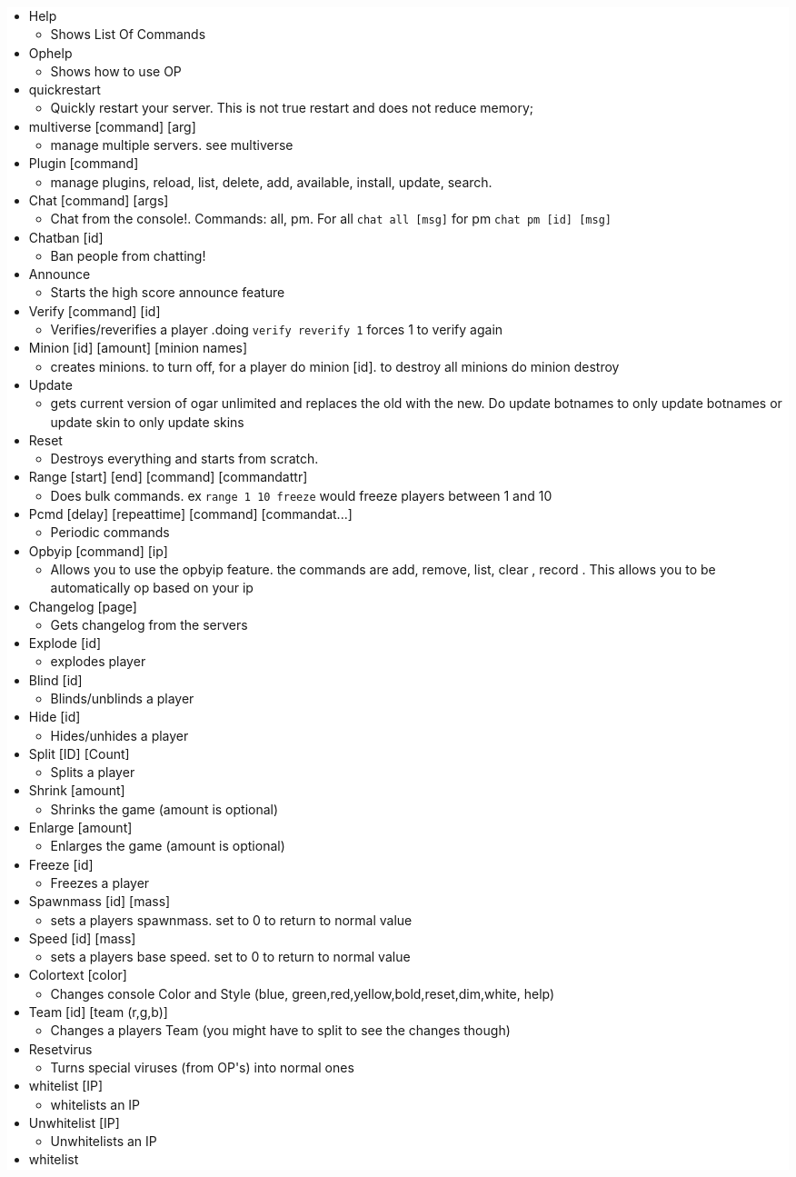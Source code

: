  - Help
   * Shows List Of Commands
 - Ophelp
   * Shows how to use OP
 - quickrestart
   * Quickly restart your server. This is not true restart and does not reduce memory;
 - multiverse [command] [arg]
   * manage multiple servers. see multiverse
 - Plugin [command]
   * manage plugins, reload, list, delete, add, available, install, update, search.
 - Chat [command] [args]
   * Chat from the console!. Commands: all, pm. For all `chat all [msg]` for pm `chat pm [id] [msg]`
 - Chatban [id]
   * Ban people from chatting!
 - Announce
   * Starts the high score announce feature
 - Verify [command] [id]
   * Verifies/reverifies a player .doing `verify reverify 1` forces 1 to verify again 
 - Minion [id] [amount] [minion names]
   * creates minions. to turn off, for a player do minion [id]. to destroy all minions do minion destroy
 - Update
   * gets current version of ogar unlimited and replaces the old with the new. Do update botnames to only update botnames or update skin to only update skins
 - Reset
   * Destroys everything and starts from scratch.
 - Range [start] [end] [command] [commandattr]
   * Does bulk commands. ex `range 1 10 freeze` would freeze players between 1 and 10
 - Pcmd [delay] [repeattime] [command] [commandat...]
   * Periodic commands
 - Opbyip [command] [ip]
   * Allows you to use the opbyip feature. the commands are add, remove, list, clear , record . This allows you to be automatically op based on your ip
 - Changelog [page]
   * Gets changelog from the servers
 - Explode [id]
   * explodes player
 - Blind [id]
   * Blinds/unblinds a player
 - Hide [id]
   * Hides/unhides a player
 - Split [ID] [Count]
   * Splits a player
 - Shrink [amount]
   * Shrinks the game (amount is optional)
 - Enlarge [amount]
   * Enlarges the game (amount is optional)
 - Freeze [id]
   * Freezes a player
 - Spawnmass [id] [mass]
   * sets a players spawnmass. set to 0 to return to normal value
 - Speed [id] [mass]
   * sets a players base speed. set to 0 to return to normal value
 - Colortext [color]
   * Changes console Color and Style (blue, green,red,yellow,bold,reset,dim,white, help)
 - Team [id] [team (r,g,b)]
   * Changes a players Team (you might have to split to see the changes though)
 - Resetvirus
   * Turns special viruses (from OP's) into normal ones
 - whitelist [IP]
   * whitelists an IP
 - Unwhitelist [IP]
   * Unwhitelists an IP
 - whitelist